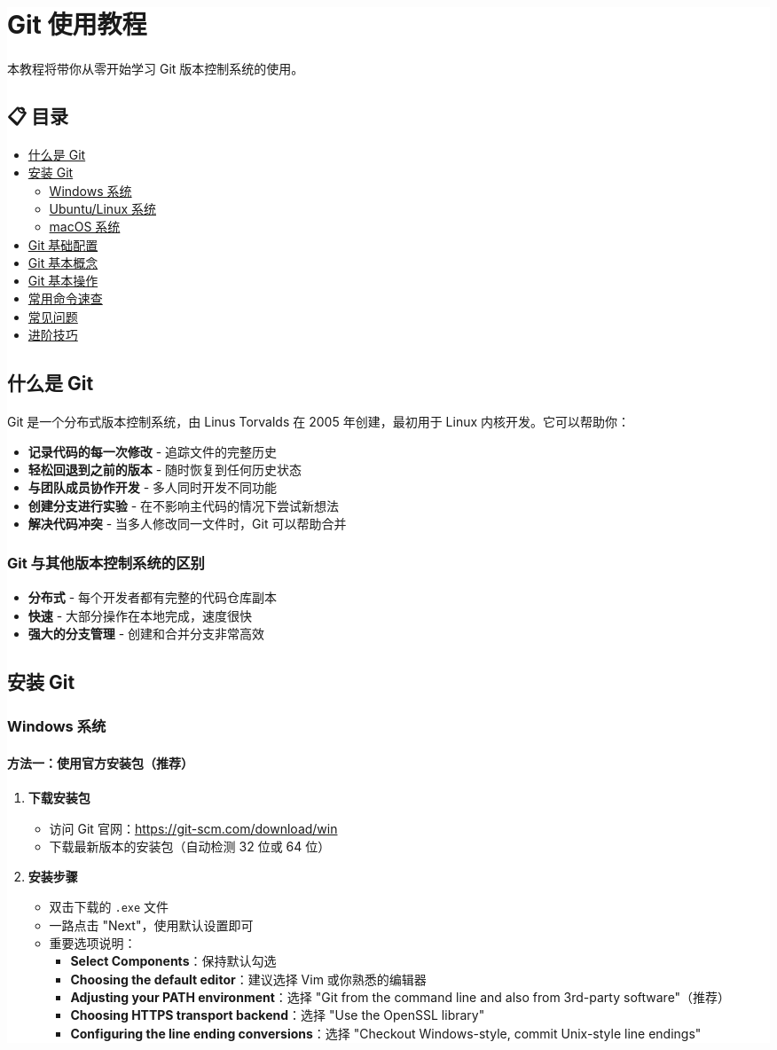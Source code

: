 # Git 使用教程

本教程将带你从零开始学习 Git 版本控制系统的使用。

## 📋 目录

- [什么是 Git](#什么是-git)
- [安装 Git](#安装-git)
  - [Windows 系统](#windows-系统)
  - [Ubuntu/Linux 系统](#ubuntulinux-系统)
  - [macOS 系统](#macos-系统)
- [Git 基础配置](#git-基础配置)
- [Git 基本概念](#git-基本概念)
- [Git 基本操作](#git-基本操作)
- [常用命令速查](#常用命令速查)
- [常见问题](#常见问题)
- [进阶技巧](#进阶技巧)

## 什么是 Git

Git 是一个分布式版本控制系统，由 Linus Torvalds 在 2005 年创建，最初用于 Linux 内核开发。它可以帮助你：

- **记录代码的每一次修改** - 追踪文件的完整历史
- **轻松回退到之前的版本** - 随时恢复到任何历史状态
- **与团队成员协作开发** - 多人同时开发不同功能
- **创建分支进行实验** - 在不影响主代码的情况下尝试新想法
- **解决代码冲突** - 当多人修改同一文件时，Git 可以帮助合并

### Git 与其他版本控制系统的区别

- **分布式** - 每个开发者都有完整的代码仓库副本
- **快速** - 大部分操作在本地完成，速度很快
- **强大的分支管理** - 创建和合并分支非常高效

## 安装 Git

### Windows 系统

#### 方法一：使用官方安装包（推荐）

1. **下载安装包**
   - 访问 Git 官网：https://git-scm.com/download/win
   - 下载最新版本的安装包（自动检测 32 位或 64 位）

2. **安装步骤**
   - 双击下载的 `.exe` 文件
   - 一路点击 "Next"，使用默认设置即可
   - 重要选项说明：
     - **Select Components**：保持默认勾选
     - **Choosing the default editor**：建议选择 Vim 或你熟悉的编辑器
     - **Adjusting your PATH environment**：选择 "Git from the command line and also from 3rd-party software"（推荐）
     - **Choosing HTTPS transport backend**：选择 "Use the OpenSSL library"
     - **Configuring the line ending conversions**：选择 "Checkout Windows-style, commit Unix-style line endings"
